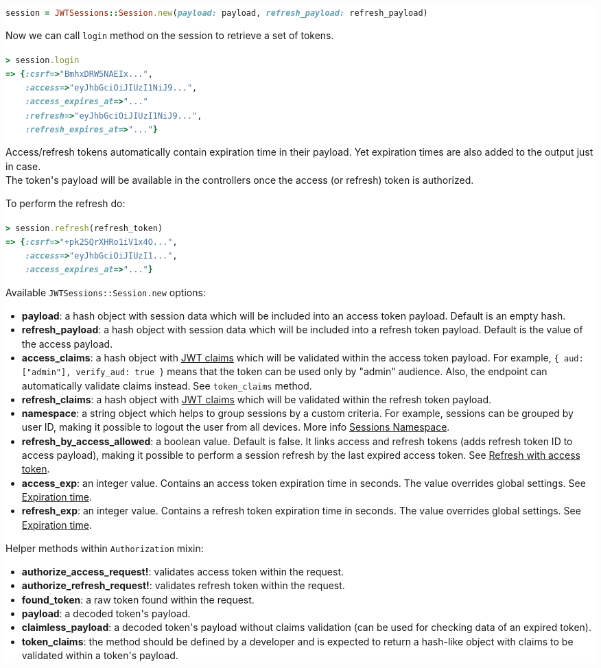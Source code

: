```ruby
session = JWTSessions::Session.new(payload: payload, refresh_payload: refresh_payload)
```

Now we can call `login` method on the session to retrieve a set of tokens.

```ruby
> session.login
=> {:csrf=>"BmhxDRW5NAEIx...",
    :access=>"eyJhbGciOiJIUzI1NiJ9...",
    :access_expires_at=>"..."
    :refresh=>"eyJhbGciOiJIUzI1NiJ9...",
    :refresh_expires_at=>"..."}
```

Access/refresh tokens automatically contain expiration time in their payload. Yet expiration times are also added to the output just in case. \
The token's payload will be available in the controllers once the access (or refresh) token is authorized.

To perform the refresh do:

```ruby
> session.refresh(refresh_token)
=> {:csrf=>"+pk2SQrXHRo1iV1x4O...",
    :access=>"eyJhbGciOiJIUzI1...",
    :access_expires_at=>"..."}
```

Available `JWTSessions::Session.new` options:

- **payload**: a hash object with session data which will be included into an access token payload. Default is an empty hash.
- **refresh_payload**: a hash object with session data which will be included into a refresh token payload. Default is the value of the access payload.
- **access_claims**: a hash object with [JWT claims](https://github.com/jwt/ruby-jwt#support-for-reserved-claim-names) which will be validated within the access token payload. For example, `{ aud: ["admin"], verify_aud: true }` means that the token can be used only by "admin" audience. Also, the endpoint can automatically validate claims instead. See `token_claims` method.
- **refresh_claims**: a hash object with [JWT claims](https://github.com/jwt/ruby-jwt#support-for-reserved-claim-names) which will be validated within the refresh token payload.
- **namespace**: a string object which helps to group sessions by a custom criteria. For example, sessions can be grouped by user ID, making it possible to logout the user from all devices. More info [Sessions Namespace](#sessions-namespace).
- **refresh_by_access_allowed**: a boolean value. Default is false. It links access and refresh tokens (adds refresh token ID to access payload), making it possible to perform a session refresh by the last expired access token. See [Refresh with access token](#refresh-with-access-token).
- **access_exp**: an integer value. Contains an access token expiration time in seconds. The value overrides global settings. See [Expiration time](#expiration-time).
- **refresh_exp**: an integer value. Contains a refresh token expiration time in seconds. The value overrides global settings. See [Expiration time](#expiration-time).

Helper methods within `Authorization` mixin:

- **authorize_access_request!**: validates access token within the request.
- **authorize_refresh_request!**: validates refresh token within the request.
- **found_token**: a raw token found within the request.
- **payload**: a decoded token's payload.
- **claimless_payload**: a decoded token's payload without claims validation (can be used for checking data of an expired token).
- **token_claims**: the method should be defined by a developer and is expected to return a hash-like object with claims to be validated within a token's payload.

